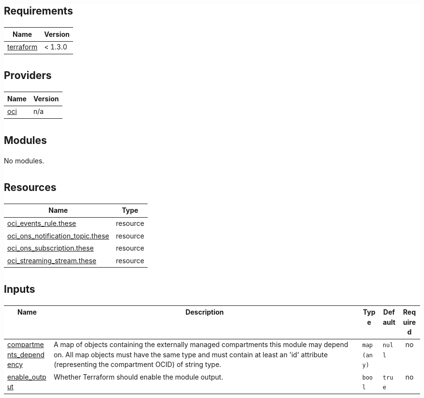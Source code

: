 ## Requirements

| Name | Version |
|------|---------|
| <a name="requirement_terraform"></a> [terraform](#requirement\_terraform) | < 1.3.0 |

## Providers

| Name | Version |
|------|---------|
| <a name="provider_oci"></a> [oci](#provider\_oci) | n/a |

## Modules

No modules.

## Resources

| Name | Type |
|------|------|
| [oci_events_rule.these](https://registry.terraform.io/providers/oracle/oci/latest/docs/resources/events_rule) | resource |
| [oci_ons_notification_topic.these](https://registry.terraform.io/providers/oracle/oci/latest/docs/resources/ons_notification_topic) | resource |
| [oci_ons_subscription.these](https://registry.terraform.io/providers/oracle/oci/latest/docs/resources/ons_subscription) | resource |
| [oci_streaming_stream.these](https://registry.terraform.io/providers/oracle/oci/latest/docs/resources/streaming_stream) | resource |

## Inputs

| Name | Description | Type | Default | Required |
|------|-------------|------|---------|:--------:|
| <a name="input_compartments_dependency"></a> [compartments\_dependency](#input\_compartments\_dependency) | A map of objects containing the externally managed compartments this module may depend on. All map objects must have the same type and must contain at least an 'id' attribute (representing the compartment OCID) of string type. | `map(any)` | `null` | no |
| <a name="input_enable_output"></a> [enable\_output](#input\_enable\_output) | Whether Terraform should enable the module output. | `bool` | `true` | no |